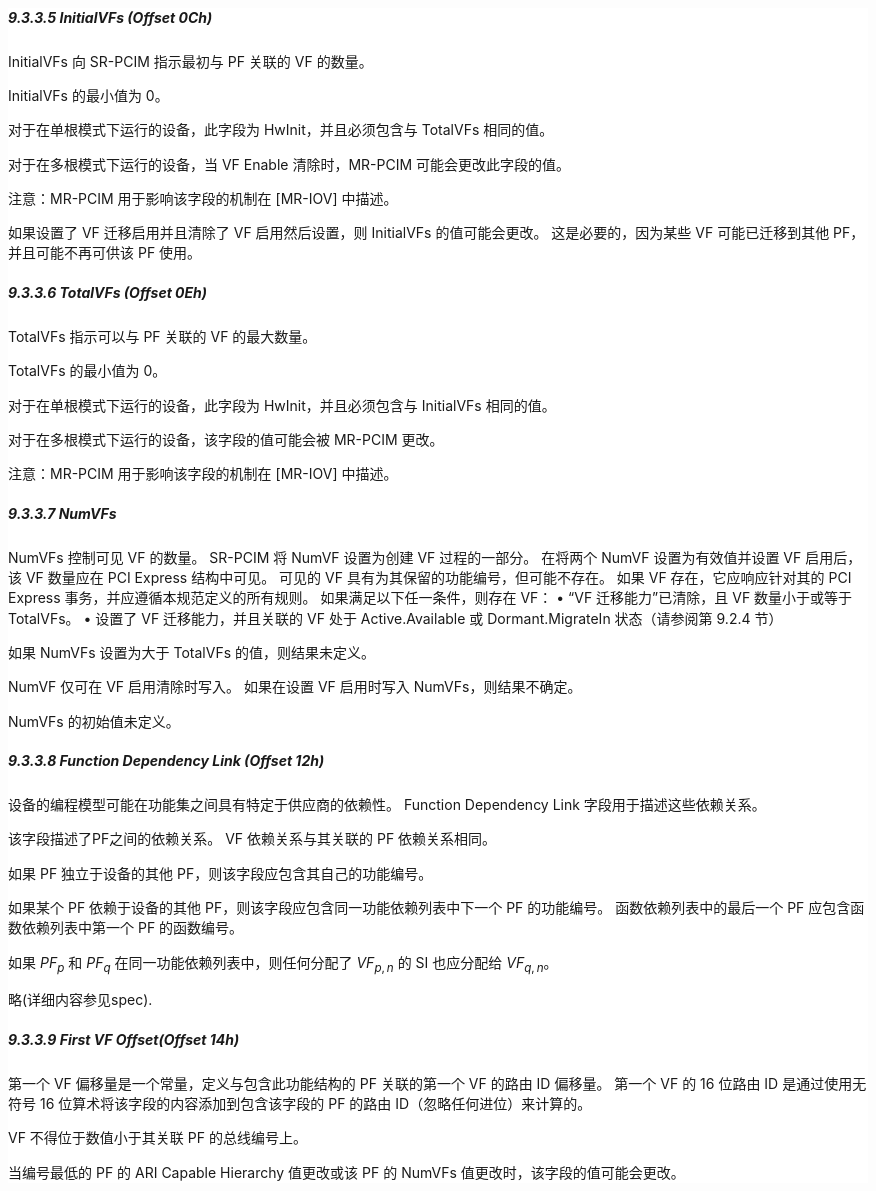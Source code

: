 ##### 9.3.3.5 InitialVFs (Offset 0Ch)

InitialVFs 向 SR-PCIM 指示最初与 PF 关联的 VF 的数量。

InitialVFs 的最小值为 0。

对于在单根模式下运行的设备，此字段为 HwInit，并且必须包含与 TotalVFs 相同的值。

对于在多根模式下运行的设备，当 VF Enable 清除时，MR-PCIM 可能会更改此字段的值。

注意：MR-PCIM 用于影响该字段的机制在 [MR-IOV] 中描述。

如果设置了 VF 迁移启用并且清除了 VF 启用然后设置，则 InitialVFs 的值可能会更改。 这是必要的，因为某些 VF 可能已迁移到其他 PF，并且可能不再可供该 PF 使用。

##### 9.3.3.6 TotalVFs (Offset 0Eh)

TotalVFs 指示可以与 PF 关联的 VF 的最大数量。

TotalVFs 的最小值为 0。

对于在单根模式下运行的设备，此字段为 HwInit，并且必须包含与 InitialVFs 相同的值。

对于在多根模式下运行的设备，该字段的值可能会被 MR-PCIM 更改。

注意：MR-PCIM 用于影响该字段的机制在 [MR-IOV] 中描述。

##### 9.3.3.7 NumVFs

NumVFs 控制可见 VF 的数量。 SR-PCIM 将 NumVF 设置为创建 VF 过程的一部分。 在将两个 NumVF 设置为有效值并设置 VF 启用后，该 VF 数量应在 PCI Express 结构中可见。 可见的 VF 具有为其保留的功能编号，但可能不存在。 如果 VF 存在，它应响应针对其的 PCI Express 事务，并应遵循本规范定义的所有规则。 如果满足以下任一条件，则存在 VF：
• “VF 迁移能力”已清除，且 VF 数量小于或等于 TotalVFs。
• 设置了 VF 迁移能力，并且关联的 VF 处于 Active.Available 或 Dormant.MigrateIn 状态（请参阅第 9.2.4 节）

如果 NumVFs 设置为大于 TotalVFs 的值，则结果未定义。

NumVF 仅可在 VF 启用清除时写入。 如果在设置 VF 启用时写入 NumVFs，则结果不确定。

NumVFs 的初始值未定义。

##### 9.3.3.8 Function Dependency Link (Offset 12h)

设备的编程模型可能在功能集之间具有特定于供应商的依赖性。 Function Dependency Link 字段用于描述这些依赖关系。

该字段描述了PF之间的依赖关系。 VF 依赖关系与其关联的 PF 依赖关系相同。

如果 PF 独立于设备的其他 PF，则该字段应包含其自己的功能编号。

如果某个 PF 依赖于设备的其他 PF，则该字段应包含同一功能依赖列表中下一个 PF 的功能编号。 函数依赖列表中的最后一个 PF 应包含函数依赖列表中第一个 PF 的函数编号。

如果 $PF_p$ 和 $PF_q$ 在同一功能依赖列表中，则任何分配了 $VF_{p,n}$ 的 SI 也应分配给 $VF_{q,n}$。

略(详细内容参见spec).

##### 9.3.3.9 First VF Offset(Offset 14h)

第一个 VF 偏移量是一个常量，定义与包含此功能结构的 PF 关联的第一个 VF 的路由 ID 偏移量。 第一个 VF 的 16 位路由 ID 是通过使用无符号 16 位算术将该字段的内容添加到包含该字段的 PF 的路由 ID（忽略任何进位）来计算的。

VF 不得位于数值小于其关联 PF 的总线编号上。

当编号最低的 PF 的 ARI Capable Hierarchy 值更改或该 PF 的 NumVFs 值更改时，该字段的值可能会更改。
